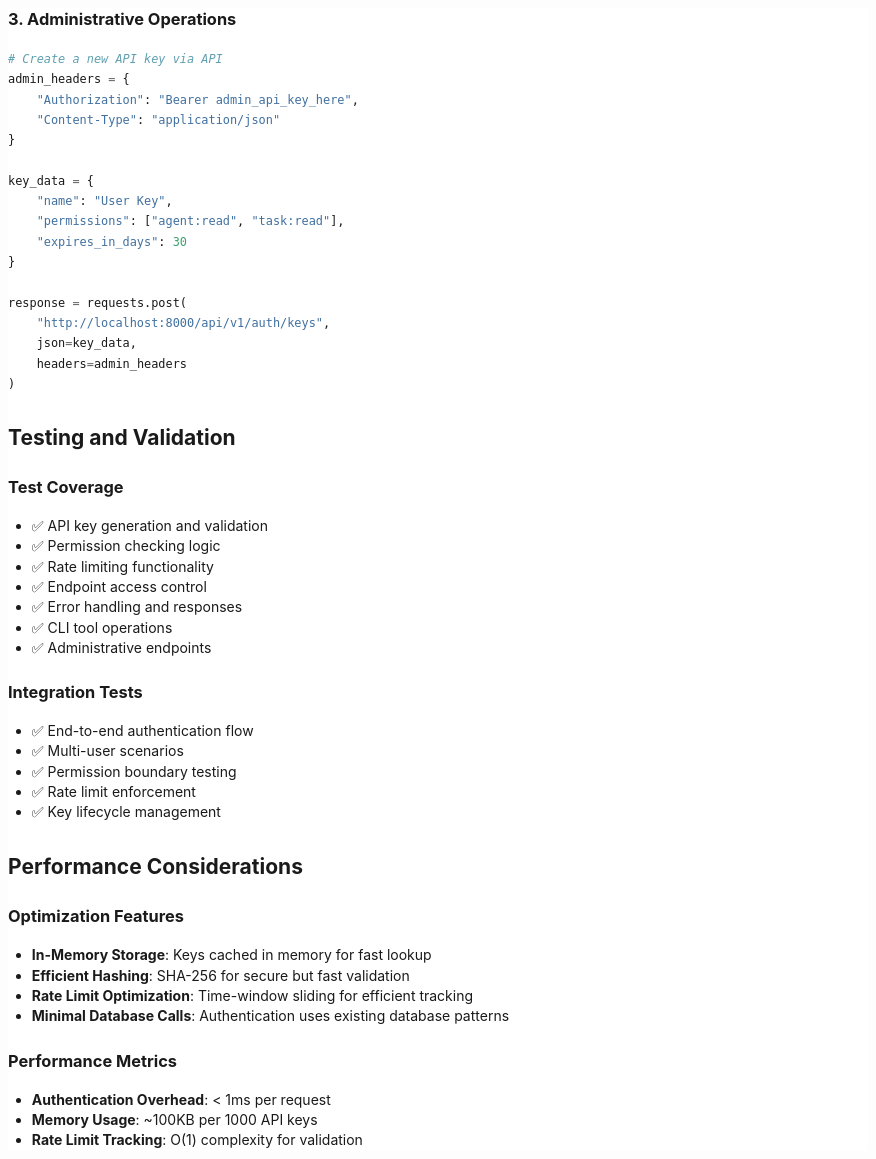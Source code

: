 ### 3. Administrative Operations

```python
# Create a new API key via API
admin_headers = {
    "Authorization": "Bearer admin_api_key_here",
    "Content-Type": "application/json"
}

key_data = {
    "name": "User Key",
    "permissions": ["agent:read", "task:read"],
    "expires_in_days": 30
}

response = requests.post(
    "http://localhost:8000/api/v1/auth/keys",
    json=key_data,
    headers=admin_headers
)
```

## Testing and Validation

### Test Coverage
- ✅ API key generation and validation
- ✅ Permission checking logic
- ✅ Rate limiting functionality
- ✅ Endpoint access control
- ✅ Error handling and responses
- ✅ CLI tool operations
- ✅ Administrative endpoints

### Integration Tests
- ✅ End-to-end authentication flow
- ✅ Multi-user scenarios
- ✅ Permission boundary testing
- ✅ Rate limit enforcement
- ✅ Key lifecycle management

## Performance Considerations

### Optimization Features
- **In-Memory Storage**: Keys cached in memory for fast lookup
- **Efficient Hashing**: SHA-256 for secure but fast validation
- **Rate Limit Optimization**: Time-window sliding for efficient tracking
- **Minimal Database Calls**: Authentication uses existing database patterns

### Performance Metrics
- **Authentication Overhead**: < 1ms per request
- **Memory Usage**: ~100KB per 1000 API keys
- **Rate Limit Tracking**: O(1) complexity for validation
